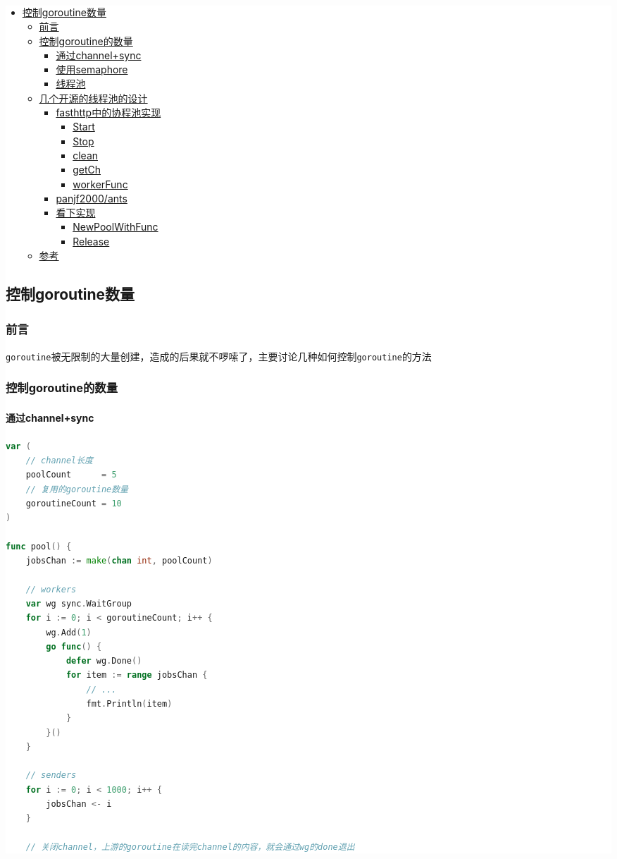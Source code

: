 



- [控制goroutine数量](#%E6%8E%A7%E5%88%B6goroutine%E6%95%B0%E9%87%8F)
  - [前言](#%E5%89%8D%E8%A8%80)
  - [控制goroutine的数量](#%E6%8E%A7%E5%88%B6goroutine%E7%9A%84%E6%95%B0%E9%87%8F)
    - [通过channel+sync](#%E9%80%9A%E8%BF%87channelsync)
    - [使用semaphore](#%E4%BD%BF%E7%94%A8semaphore)
    - [线程池](#%E7%BA%BF%E7%A8%8B%E6%B1%A0)
  - [几个开源的线程池的设计](#%E5%87%A0%E4%B8%AA%E5%BC%80%E6%BA%90%E7%9A%84%E7%BA%BF%E7%A8%8B%E6%B1%A0%E7%9A%84%E8%AE%BE%E8%AE%A1)
    - [fasthttp中的协程池实现](#fasthttp%E4%B8%AD%E7%9A%84%E5%8D%8F%E7%A8%8B%E6%B1%A0%E5%AE%9E%E7%8E%B0)
      - [Start](#start)
      - [Stop](#stop)
      - [clean](#clean)
      - [getCh](#getch)
      - [workerFunc](#workerfunc)
    - [panjf2000/ants](#panjf2000ants)
    - [看下实现](#%E7%9C%8B%E4%B8%8B%E5%AE%9E%E7%8E%B0)
      - [NewPoolWithFunc](#newpoolwithfunc)
      - [Release](#release)
  - [参考](#%E5%8F%82%E8%80%83)



## 控制goroutine数量

### 前言

`goroutine`被无限制的大量创建，造成的后果就不啰嗦了，主要讨论几种如何控制`goroutine`的方法  

### 控制goroutine的数量


#### 通过channel+sync

```go
var (
	// channel长度
	poolCount      = 5
	// 复用的goroutine数量
	goroutineCount = 10
)

func pool() {
	jobsChan := make(chan int, poolCount)

	// workers
	var wg sync.WaitGroup
	for i := 0; i < goroutineCount; i++ {
		wg.Add(1)
		go func() {
			defer wg.Done()
			for item := range jobsChan {
				// ...
				fmt.Println(item)
			}
		}()
	}

	// senders
	for i := 0; i < 1000; i++ {
		jobsChan <- i
	}

	// 关闭channel，上游的goroutine在读完channel的内容，就会通过wg的done退出
```